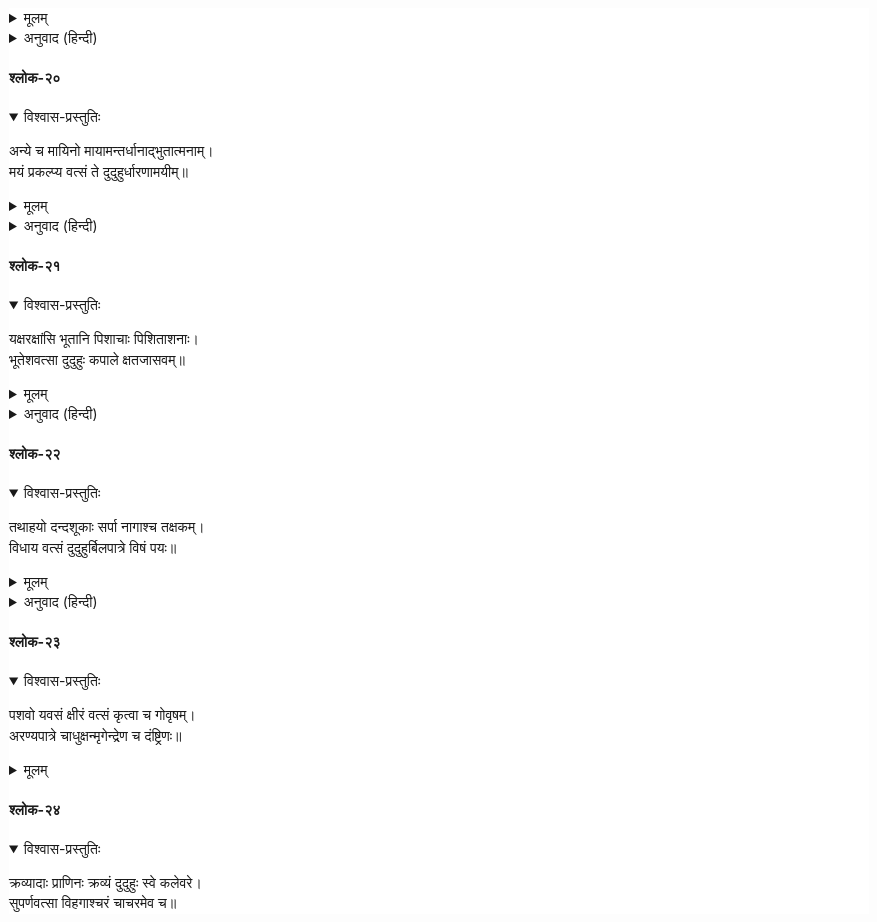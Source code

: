 <details><summary>मूलम्</summary></details>

<details><summary>अनुवाद (हिन्दी)</summary></details>

#### श्लोक-२०


<details open><summary>विश्वास-प्रस्तुतिः</summary>

अन्ये च मायिनो मायामन्तर्धानाद‍्भुतात्मनाम्।  
मयं प्रकल्प्य वत्सं ते दुदुहुर्धारणामयीम्॥
</details>

<details><summary>मूलम्</summary></details>

<details><summary>अनुवाद (हिन्दी)</summary></details>

#### श्लोक-२१


<details open><summary>विश्वास-प्रस्तुतिः</summary>

यक्षरक्षांसि भूतानि पिशाचाः पिशिताशनाः।  
भूतेशवत्सा दुदुहुः कपाले क्षतजासवम्॥
</details>

<details><summary>मूलम्</summary></details>

<details><summary>अनुवाद (हिन्दी)</summary></details>

#### श्लोक-२२


<details open><summary>विश्वास-प्रस्तुतिः</summary>

तथाहयो दन्दशूकाः सर्पा नागाश्च तक्षकम्।  
विधाय वत्सं दुदुहुर्बिलपात्रे विषं पयः॥
</details>

<details><summary>मूलम्</summary></details>

<details><summary>अनुवाद (हिन्दी)</summary></details>

#### श्लोक-२३


<details open><summary>विश्वास-प्रस्तुतिः</summary>

पशवो यवसं क्षीरं वत्सं कृत्वा च गोवृषम्।  
अरण्यपात्रे चाधुक्षन्मृगेन्द्रेण च दंष्ट्रिणः॥
</details>

<details><summary>मूलम्</summary></details>

#### श्लोक-२४


<details open><summary>विश्वास-प्रस्तुतिः</summary>

क्रव्यादाः प्राणिनः क्रव्यं दुदुहुः स्वे कलेवरे।  
सुपर्णवत्सा विहगाश्चरं चाचरमेव च॥
</details>
